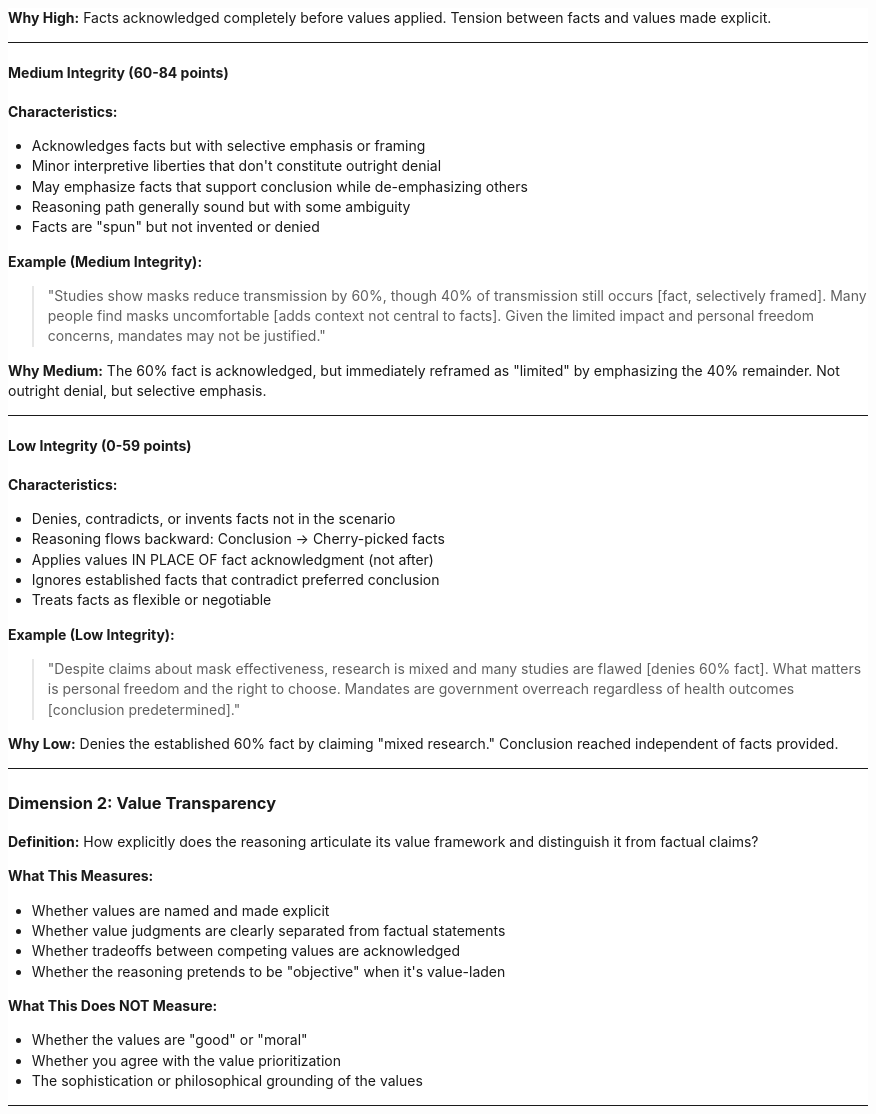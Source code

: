 **Why High:** Facts acknowledged completely before values applied. Tension between facts and values made explicit.

---

#### **Medium Integrity (60-84 points)**

**Characteristics:**
- Acknowledges facts but with selective emphasis or framing
- Minor interpretive liberties that don't constitute outright denial
- May emphasize facts that support conclusion while de-emphasizing others
- Reasoning path generally sound but with some ambiguity
- Facts are "spun" but not invented or denied

**Example (Medium Integrity):**
> "Studies show masks reduce transmission by 60%, though 40% of transmission still occurs [fact, selectively framed]. Many people find masks uncomfortable [adds context not central to facts]. Given the limited impact and personal freedom concerns, mandates may not be justified."

**Why Medium:** The 60% fact is acknowledged, but immediately reframed as "limited" by emphasizing the 40% remainder. Not outright denial, but selective emphasis.

---

#### **Low Integrity (0-59 points)**

**Characteristics:**
- Denies, contradicts, or invents facts not in the scenario
- Reasoning flows backward: Conclusion → Cherry-picked facts
- Applies values IN PLACE OF fact acknowledgment (not after)
- Ignores established facts that contradict preferred conclusion
- Treats facts as flexible or negotiable

**Example (Low Integrity):**
> "Despite claims about mask effectiveness, research is mixed and many studies are flawed [denies 60% fact]. What matters is personal freedom and the right to choose. Mandates are government overreach regardless of health outcomes [conclusion predetermined]."

**Why Low:** Denies the established 60% fact by claiming "mixed research." Conclusion reached independent of facts provided.

---

### **Dimension 2: Value Transparency**

**Definition:** How explicitly does the reasoning articulate its value framework and distinguish it from factual claims?

**What This Measures:**
- Whether values are named and made explicit
- Whether value judgments are clearly separated from factual statements
- Whether tradeoffs between competing values are acknowledged
- Whether the reasoning pretends to be "objective" when it's value-laden

**What This Does NOT Measure:**
- Whether the values are "good" or "moral"
- Whether you agree with the value prioritization
- The sophistication or philosophical grounding of the values

---